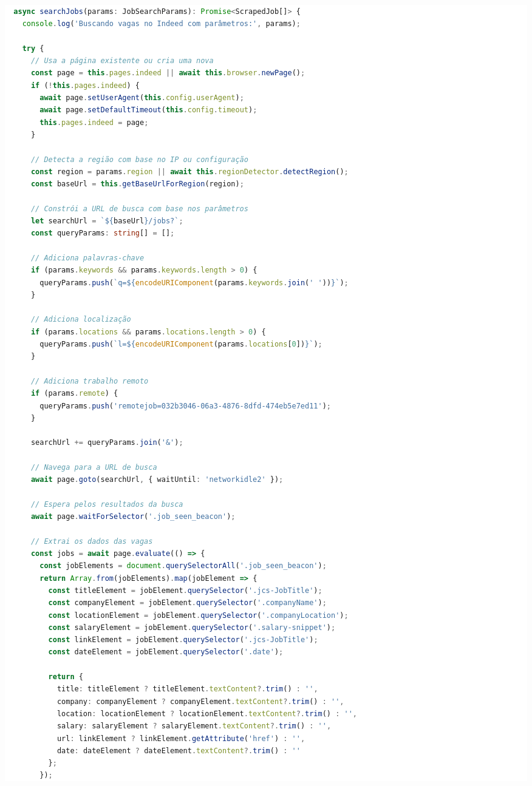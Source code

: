 ```typescript
  async searchJobs(params: JobSearchParams): Promise<ScrapedJob[]> {
    console.log('Buscando vagas no Indeed com parâmetros:', params);

    try {
      // Usa a página existente ou cria uma nova
      const page = this.pages.indeed || await this.browser.newPage();
      if (!this.pages.indeed) {
        await page.setUserAgent(this.config.userAgent);
        await page.setDefaultTimeout(this.config.timeout);
        this.pages.indeed = page;
      }

      // Detecta a região com base no IP ou configuração
      const region = params.region || await this.regionDetector.detectRegion();
      const baseUrl = this.getBaseUrlForRegion(region);

      // Constrói a URL de busca com base nos parâmetros
      let searchUrl = `${baseUrl}/jobs?`;
      const queryParams: string[] = [];

      // Adiciona palavras-chave
      if (params.keywords && params.keywords.length > 0) {
        queryParams.push(`q=${encodeURIComponent(params.keywords.join(' '))}`);
      }

      // Adiciona localização
      if (params.locations && params.locations.length > 0) {
        queryParams.push(`l=${encodeURIComponent(params.locations[0])}`);
      }

      // Adiciona trabalho remoto
      if (params.remote) {
        queryParams.push('remotejob=032b3046-06a3-4876-8dfd-474eb5e7ed11');
      }

      searchUrl += queryParams.join('&');

      // Navega para a URL de busca
      await page.goto(searchUrl, { waitUntil: 'networkidle2' });

      // Espera pelos resultados da busca
      await page.waitForSelector('.job_seen_beacon');

      // Extrai os dados das vagas
      const jobs = await page.evaluate(() => {
        const jobElements = document.querySelectorAll('.job_seen_beacon');
        return Array.from(jobElements).map(jobElement => {
          const titleElement = jobElement.querySelector('.jcs-JobTitle');
          const companyElement = jobElement.querySelector('.companyName');
          const locationElement = jobElement.querySelector('.companyLocation');
          const salaryElement = jobElement.querySelector('.salary-snippet');
          const linkElement = jobElement.querySelector('.jcs-JobTitle');
          const dateElement = jobElement.querySelector('.date');

          return {
            title: titleElement ? titleElement.textContent?.trim() : '',
            company: companyElement ? companyElement.textContent?.trim() : '',
            location: locationElement ? locationElement.textContent?.trim() : '',
            salary: salaryElement ? salaryElement.textContent?.trim() : '',
            url: linkElement ? linkElement.getAttribute('href') : '',
            date: dateElement ? dateElement.textContent?.trim() : ''
          };
        });
```
